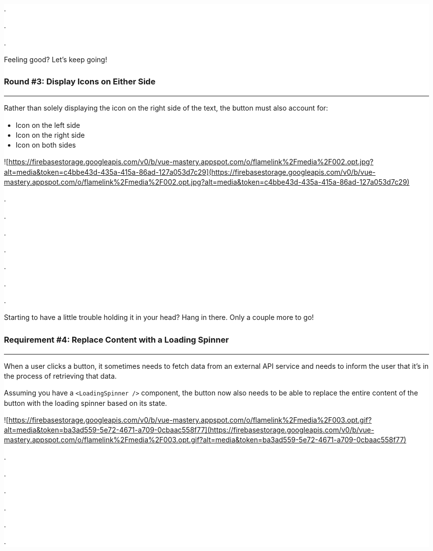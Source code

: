 .

.

.

Feeling good? Let’s keep going!

### Round #3: Display Icons on Either Side

* * *

Rather than solely displaying the icon on the right side of the text, the button must also account for:

*   Icon on the left side
*   Icon on the right side
*   Icon on both sides

![https://firebasestorage.googleapis.com/v0/b/vue-mastery.appspot.com/o/flamelink%2Fmedia%2F002.opt.jpg?alt=media&token=c4bbe43d-435a-415a-86ad-127a053d7c29](https://firebasestorage.googleapis.com/v0/b/vue-mastery.appspot.com/o/flamelink%2Fmedia%2F002.opt.jpg?alt=media&token=c4bbe43d-435a-415a-86ad-127a053d7c29)

.

.

.

.

.

.

.

Starting to have a little trouble holding it in your head? Hang in there. Only a couple more to go!

### Requirement #4: Replace Content with a Loading Spinner

* * *

When a user clicks a button, it sometimes needs to fetch data from an external API service and needs to inform the user that it’s in the process of retrieving that data.

Assuming you have a `<LoadingSpinner />` component, the button now also needs to be able to replace the entire content of the button with the loading spinner based on its state.

![https://firebasestorage.googleapis.com/v0/b/vue-mastery.appspot.com/o/flamelink%2Fmedia%2F003.opt.gif?alt=media&token=ba3ad559-5e72-4671-a709-0cbaac558f77](https://firebasestorage.googleapis.com/v0/b/vue-mastery.appspot.com/o/flamelink%2Fmedia%2F003.opt.gif?alt=media&token=ba3ad559-5e72-4671-a709-0cbaac558f77)

.

.

.

.

.

.
